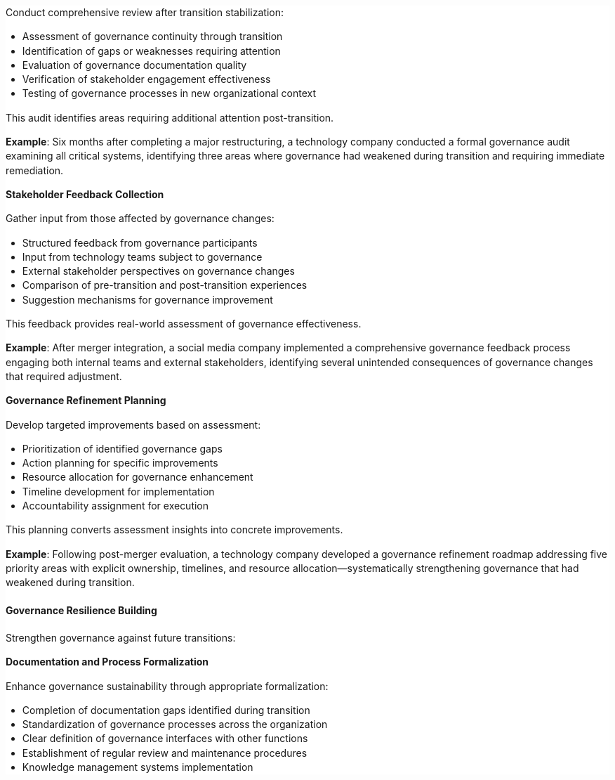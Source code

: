 Conduct comprehensive review after transition stabilization:

- Assessment of governance continuity through transition
- Identification of gaps or weaknesses requiring attention
- Evaluation of governance documentation quality
- Verification of stakeholder engagement effectiveness
- Testing of governance processes in new organizational context

This audit identifies areas requiring additional attention post-transition.

**Example**: Six months after completing a major restructuring, a technology company conducted a formal governance audit examining all critical systems, identifying three areas where governance had weakened during transition and requiring immediate remediation.

**Stakeholder Feedback Collection**

Gather input from those affected by governance changes:

- Structured feedback from governance participants
- Input from technology teams subject to governance
- External stakeholder perspectives on governance changes
- Comparison of pre-transition and post-transition experiences
- Suggestion mechanisms for governance improvement

This feedback provides real-world assessment of governance effectiveness.

**Example**: After merger integration, a social media company implemented a comprehensive governance feedback process engaging both internal teams and external stakeholders, identifying several unintended consequences of governance changes that required adjustment.

**Governance Refinement Planning**

Develop targeted improvements based on assessment:

- Prioritization of identified governance gaps
- Action planning for specific improvements
- Resource allocation for governance enhancement
- Timeline development for implementation
- Accountability assignment for execution

This planning converts assessment insights into concrete improvements.

**Example**: Following post-merger evaluation, a technology company developed a governance refinement roadmap addressing five priority areas with explicit ownership, timelines, and resource allocation—systematically strengthening governance that had weakened during transition.

#### Governance Resilience Building

Strengthen governance against future transitions:

**Documentation and Process Formalization**

Enhance governance sustainability through appropriate formalization:

- Completion of documentation gaps identified during transition
- Standardization of governance processes across the organization
- Clear definition of governance interfaces with other functions
- Establishment of regular review and maintenance procedures
- Knowledge management systems implementation
